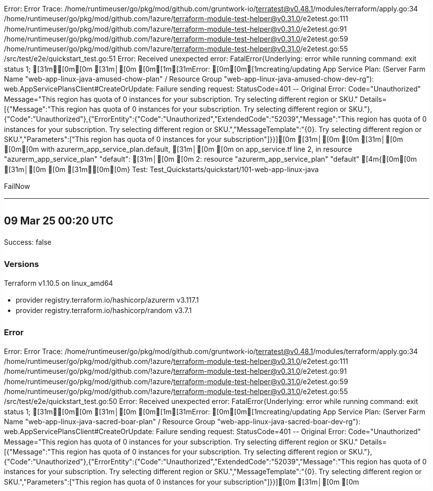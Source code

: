 Error:
	Error Trace:	/home/runtimeuser/go/pkg/mod/github.com/gruntwork-io/terratest@v0.48.1/modules/terraform/apply.go:34
	            				/home/runtimeuser/go/pkg/mod/github.com/!azure/terraform-module-test-helper@v0.31.0/e2etest.go:111
	            				/home/runtimeuser/go/pkg/mod/github.com/!azure/terraform-module-test-helper@v0.31.0/e2etest.go:91
	            				/home/runtimeuser/go/pkg/mod/github.com/!azure/terraform-module-test-helper@v0.31.0/e2etest.go:59
	            				/home/runtimeuser/go/pkg/mod/github.com/!azure/terraform-module-test-helper@v0.31.0/e2etest.go:55
	            				/src/test/e2e/quickstart_test.go:51
	Error:      	Received unexpected error:
	            	FatalError{Underlying: error while running command: exit status 1; [31m╷[0m[0m
	            	[31m│[0m [0m[1m[31mError: [0m[0m[1mcreating/updating App Service Plan: (Server Farm Name "web-app-linux-java-amused-chow-plan" / Resource Group "web-app-linux-java-amused-chow-dev-rg"): web.AppServicePlansClient#CreateOrUpdate: Failure sending request: StatusCode=401 -- Original Error: Code="Unauthorized" Message="This region has quota of 0 instances for your subscription. Try selecting different region or SKU." Details=[{"Message":"This region has quota of 0 instances for your subscription. Try selecting different region or SKU."},{"Code":"Unauthorized"},{"ErrorEntity":{"Code":"Unauthorized","ExtendedCode":"52039","Message":"This region has quota of 0 instances for your subscription. Try selecting different region or SKU.","MessageTemplate":"{0}. Try selecting different region or SKU.","Parameters":["This region has quota of 0 instances for your subscription"]}}][0m
	            	[31m│[0m [0m
	            	[31m│[0m [0m[0m  with azurerm_app_service_plan.default,
	            	[31m│[0m [0m  on app_service.tf line 2, in resource "azurerm_app_service_plan" "default":
	            	[31m│[0m [0m   2: resource "azurerm_app_service_plan" "default" [4m{[0m[0m
	            	[31m│[0m [0m
	            	[31m╵[0m[0m}
	Test:       	Test_Quickstarts/quickstart/101-web-app-linux-java

FailNow

---

## 09 Mar 25 00:20 UTC

Success: false

### Versions

Terraform v1.10.5
on linux_amd64
+ provider registry.terraform.io/hashicorp/azurerm v3.117.1
+ provider registry.terraform.io/hashicorp/random v3.7.1

### Error

Error:
	Error Trace:	/home/runtimeuser/go/pkg/mod/github.com/gruntwork-io/terratest@v0.48.1/modules/terraform/apply.go:34
	            				/home/runtimeuser/go/pkg/mod/github.com/!azure/terraform-module-test-helper@v0.31.0/e2etest.go:111
	            				/home/runtimeuser/go/pkg/mod/github.com/!azure/terraform-module-test-helper@v0.31.0/e2etest.go:91
	            				/home/runtimeuser/go/pkg/mod/github.com/!azure/terraform-module-test-helper@v0.31.0/e2etest.go:59
	            				/home/runtimeuser/go/pkg/mod/github.com/!azure/terraform-module-test-helper@v0.31.0/e2etest.go:55
	            				/src/test/e2e/quickstart_test.go:50
	Error:      	Received unexpected error:
	            	FatalError{Underlying: error while running command: exit status 1; [31m╷[0m[0m
	            	[31m│[0m [0m[1m[31mError: [0m[0m[1mcreating/updating App Service Plan: (Server Farm Name "web-app-linux-java-sacred-boar-plan" / Resource Group "web-app-linux-java-sacred-boar-dev-rg"): web.AppServicePlansClient#CreateOrUpdate: Failure sending request: StatusCode=401 -- Original Error: Code="Unauthorized" Message="This region has quota of 0 instances for your subscription. Try selecting different region or SKU." Details=[{"Message":"This region has quota of 0 instances for your subscription. Try selecting different region or SKU."},{"Code":"Unauthorized"},{"ErrorEntity":{"Code":"Unauthorized","ExtendedCode":"52039","Message":"This region has quota of 0 instances for your subscription. Try selecting different region or SKU.","MessageTemplate":"{0}. Try selecting different region or SKU.","Parameters":["This region has quota of 0 instances for your subscription"]}}][0m
	            	[31m│[0m [0m